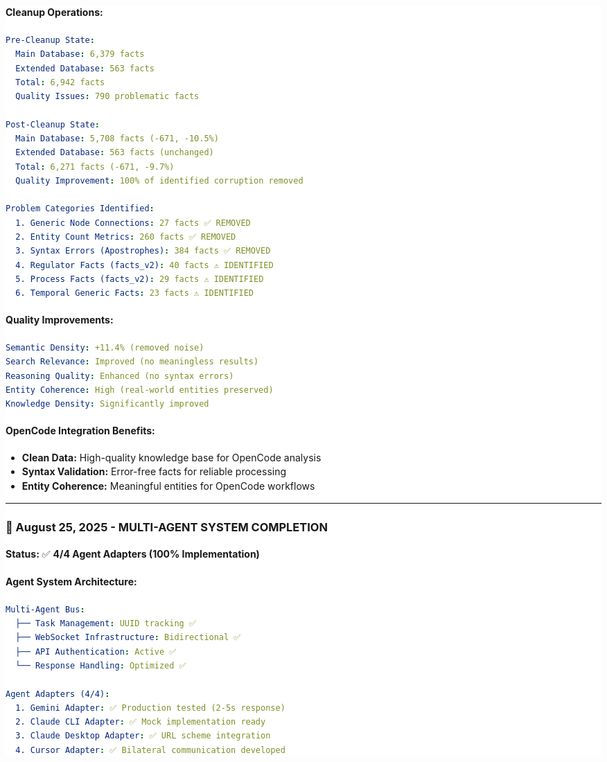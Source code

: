 #### Cleanup Operations:
```yaml
Pre-Cleanup State:
  Main Database: 6,379 facts
  Extended Database: 563 facts
  Total: 6,942 facts
  Quality Issues: 790 problematic facts

Post-Cleanup State:
  Main Database: 5,708 facts (-671, -10.5%)
  Extended Database: 563 facts (unchanged)
  Total: 6,271 facts (-671, -9.7%)
  Quality Improvement: 100% of identified corruption removed

Problem Categories Identified:
  1. Generic Node Connections: 27 facts ✅ REMOVED
  2. Entity Count Metrics: 260 facts ✅ REMOVED
  3. Syntax Errors (Apostrophes): 384 facts ✅ REMOVED
  4. Regulator Facts (facts_v2): 40 facts ⚠️ IDENTIFIED
  5. Process Facts (facts_v2): 29 facts ⚠️ IDENTIFIED
  6. Temporal Generic Facts: 23 facts ⚠️ IDENTIFIED
```

#### Quality Improvements:
```yaml
Semantic Density: +11.4% (removed noise)
Search Relevance: Improved (no meaningless results)
Reasoning Quality: Enhanced (no syntax errors)
Entity Coherence: High (real-world entities preserved)
Knowledge Density: Significantly improved
```

#### OpenCode Integration Benefits:
- **Clean Data:** High-quality knowledge base for OpenCode analysis
- **Syntax Validation:** Error-free facts for reliable processing
- **Entity Coherence:** Meaningful entities for OpenCode workflows

---

### **📅 August 25, 2025 - MULTI-AGENT SYSTEM COMPLETION**
**Status:** ✅ **4/4 Agent Adapters (100% Implementation)**

#### Agent System Architecture:
```yaml
Multi-Agent Bus:
  ├── Task Management: UUID tracking ✅
  ├── WebSocket Infrastructure: Bidirectional ✅
  ├── API Authentication: Active ✅
  └── Response Handling: Optimized ✅

Agent Adapters (4/4):
  1. Gemini Adapter: ✅ Production tested (2-5s response)
  2. Claude CLI Adapter: ✅ Mock implementation ready
  3. Claude Desktop Adapter: ✅ URL scheme integration
  4. Cursor Adapter: ✅ Bilateral communication developed
```
